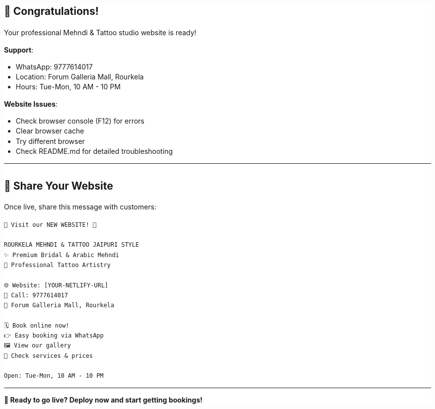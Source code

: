 
## 🎉 Congratulations!

Your professional Mehndi & Tattoo studio website is ready!

**Support**:
- WhatsApp: 9777614017
- Location: Forum Galleria Mall, Rourkela
- Hours: Tue-Mon, 10 AM - 10 PM

**Website Issues**:
- Check browser console (F12) for errors
- Clear browser cache
- Try different browser
- Check README.md for detailed troubleshooting

---

## 📱 Share Your Website

Once live, share this message with customers:

```
🎨 Visit our NEW WEBSITE! 🎨

ROURKELA MEHNDI & TATTOO JAIPURI STYLE
✨ Premium Bridal & Arabic Mehndi
🎯 Professional Tattoo Artistry

🌐 Website: [YOUR-NETLIFY-URL]
📱 Call: 9777614017
📍 Forum Galleria Mall, Rourkela

🗓️ Book online now!
👉 Easy booking via WhatsApp
🖼️ View our gallery
💅 Check services & prices

Open: Tue-Mon, 10 AM - 10 PM
```

---

**🚀 Ready to go live? Deploy now and start getting bookings!**